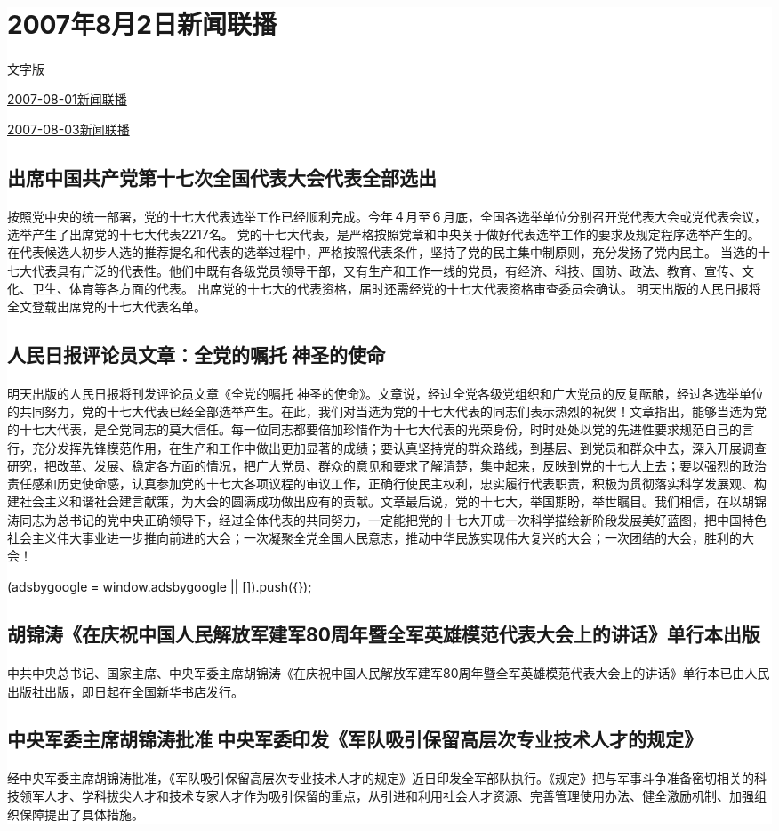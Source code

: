 







# 2007年8月2日新闻联播
 文字版








[2007-08-01新闻联播](/xinwenlianbo/20070801)


[2007-08-03新闻联播](/xinwenlianbo/20070803)





## 出席中国共产党第十七次全国代表大会代表全部选出


按照党中央的统一部署，党的十七大代表选举工作已经顺利完成。今年４月至６月底，全国各选举单位分别召开党代表大会或党代表会议，选举产生了出席党的十七大代表2217名。
党的十七大代表，是严格按照党章和中央关于做好代表选举工作的要求及规定程序选举产生的。在代表候选人初步人选的推荐提名和代表的选举过程中，严格按照代表条件，坚持了党的民主集中制原则，充分发扬了党内民主。
当选的十七大代表具有广泛的代表性。他们中既有各级党员领导干部，又有生产和工作一线的党员，有经济、科技、国防、政法、教育、宣传、文化、卫生、体育等各方面的代表。
出席党的十七大的代表资格，届时还需经党的十七大代表资格审查委员会确认。
明天出版的人民日报将全文登载出席党的十七大代表名单。


## 人民日报评论员文章：全党的嘱托 神圣的使命


明天出版的人民日报将刊发评论员文章《全党的嘱托 神圣的使命》。文章说，经过全党各级党组织和广大党员的反复酝酿，经过各选举单位的共同努力，党的十七大代表已经全部选举产生。在此，我们对当选为党的十七大代表的同志们表示热烈的祝贺！文章指出，能够当选为党的十七大代表，是全党同志的莫大信任。每一位同志都要倍加珍惜作为十七大代表的光荣身份，时时处处以党的先进性要求规范自己的言行，充分发挥先锋模范作用，在生产和工作中做出更加显著的成绩；要认真坚持党的群众路线，到基层、到党员和群众中去，深入开展调查研究，把改革、发展、稳定各方面的情况，把广大党员、群众的意见和要求了解清楚，集中起来，反映到党的十七大上去；要以强烈的政治责任感和历史使命感，认真参加党的十七大各项议程的审议工作，正确行使民主权利，忠实履行代表职责，积极为贯彻落实科学发展观、构建社会主义和谐社会建言献策，为大会的圆满成功做出应有的贡献。文章最后说，党的十七大，举国期盼，举世瞩目。我们相信，在以胡锦涛同志为总书记的党中央正确领导下，经过全体代表的共同努力，一定能把党的十七大开成一次科学描绘新阶段发展美好蓝图，把中国特色社会主义伟大事业进一步推向前进的大会；一次凝聚全党全国人民意志，推动中华民族实现伟大复兴的大会；一次团结的大会，胜利的大会！





 (adsbygoogle = window.adsbygoogle || []).push({});

 
## 胡锦涛《在庆祝中国人民解放军建军80周年暨全军英雄模范代表大会上的讲话》单行本出版


中共中央总书记、国家主席、中央军委主席胡锦涛《在庆祝中国人民解放军建军80周年暨全军英雄模范代表大会上的讲话》单行本已由人民出版社出版，即日起在全国新华书店发行。


## 中央军委主席胡锦涛批准 中央军委印发《军队吸引保留高层次专业技术人才的规定》


经中央军委主席胡锦涛批准，《军队吸引保留高层次专业技术人才的规定》近日印发全军部队执行。《规定》把与军事斗争准备密切相关的科技领军人才、学科拔尖人才和技术专家人才作为吸引保留的重点，从引进和利用社会人才资源、完善管理使用办法、健全激励机制、加强组织保障提出了具体措施。
